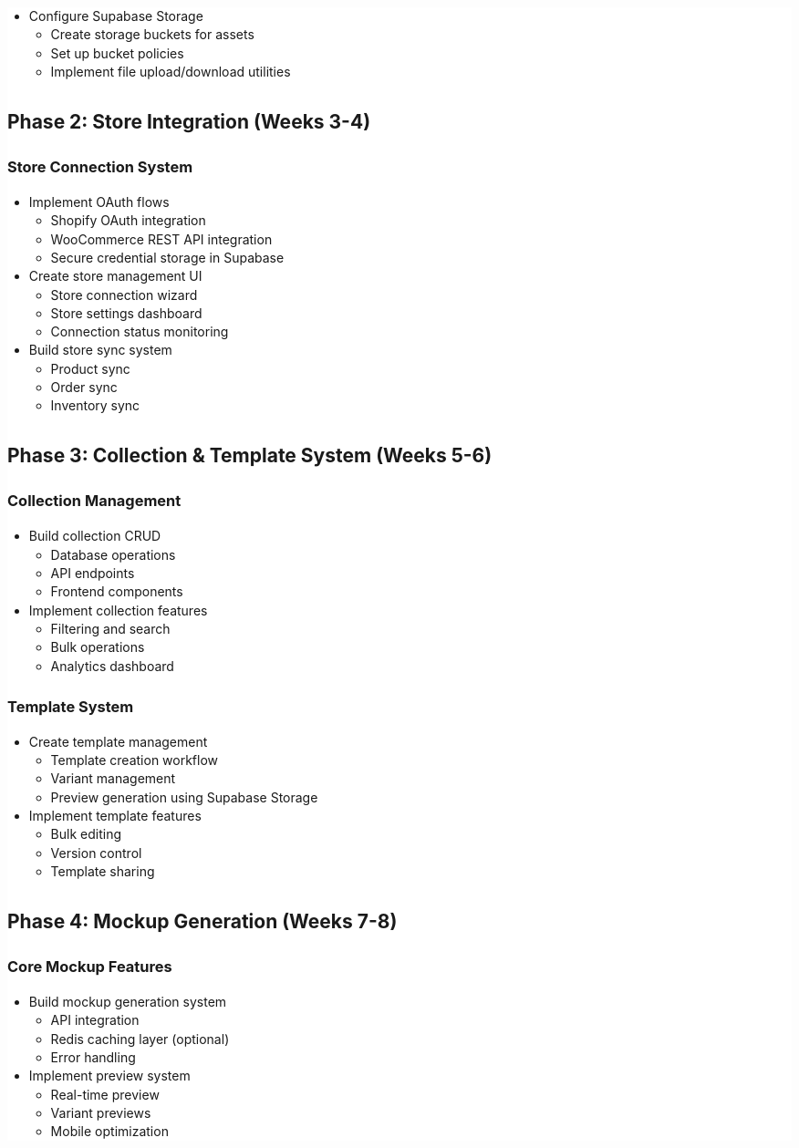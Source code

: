 - Configure Supabase Storage
  - Create storage buckets for assets
  - Set up bucket policies
  - Implement file upload/download utilities

## Phase 2: Store Integration (Weeks 3-4)

### Store Connection System
- Implement OAuth flows
  - Shopify OAuth integration
  - WooCommerce REST API integration
  - Secure credential storage in Supabase
- Create store management UI
  - Store connection wizard
  - Store settings dashboard
  - Connection status monitoring
- Build store sync system
  - Product sync
  - Order sync
  - Inventory sync

## Phase 3: Collection & Template System (Weeks 5-6)

### Collection Management
- Build collection CRUD
  - Database operations
  - API endpoints
  - Frontend components
- Implement collection features
  - Filtering and search
  - Bulk operations
  - Analytics dashboard

### Template System
- Create template management
  - Template creation workflow
  - Variant management
  - Preview generation using Supabase Storage
- Implement template features
  - Bulk editing
  - Version control
  - Template sharing

## Phase 4: Mockup Generation (Weeks 7-8)

### Core Mockup Features
- Build mockup generation system
  - API integration
  - Redis caching layer (optional)
  - Error handling
- Implement preview system
  - Real-time preview
  - Variant previews
  - Mobile optimization

